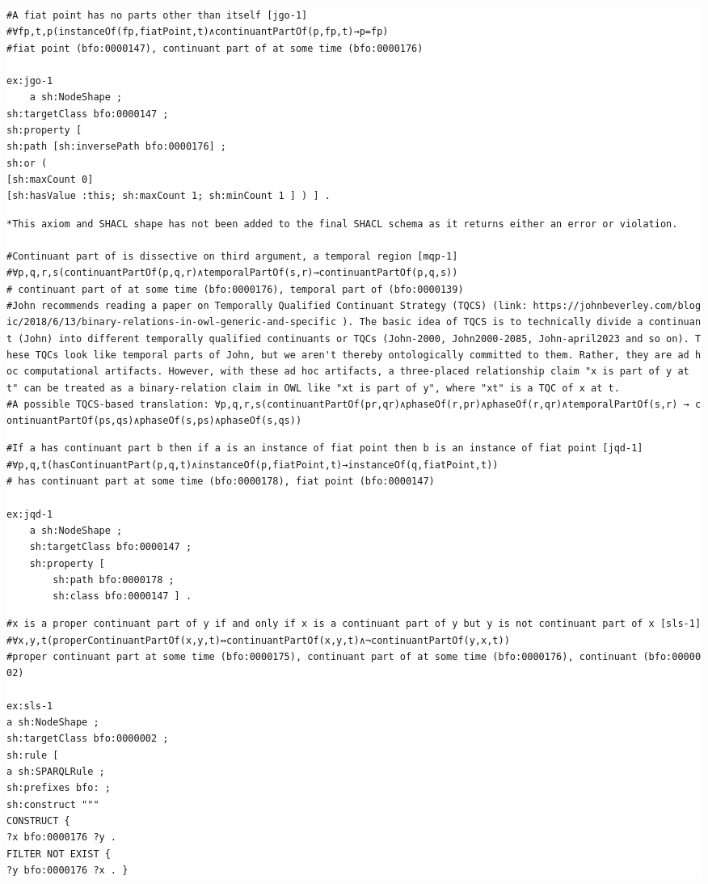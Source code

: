 ```
#A fiat point has no parts other than itself [jgo-1]
#∀fp,t,p(instanceOf(fp,fiatPoint,t)∧continuantPartOf(p,fp,t)→p=fp)
#fiat point (bfo:0000147), continuant part of at some time (bfo:0000176)
 
ex:jgo-1
	a sh:NodeShape ;
sh:targetClass bfo:0000147 ;
sh:property [
sh:path [sh:inversePath bfo:0000176] ;
sh:or (
[sh:maxCount 0]
[sh:hasValue :this; sh:maxCount 1; sh:minCount 1 ] ) ] .
```

``` 
*This axiom and SHACL shape has not been added to the final SHACL schema as it returns either an error or violation.

#Continuant part of is dissective on third argument, a temporal region [mqp-1]
#∀p,q,r,s(continuantPartOf(p,q,r)∧temporalPartOf(s,r)→continuantPartOf(p,q,s))
# continuant part of at some time (bfo:0000176), temporal part of (bfo:0000139)
#John recommends reading a paper on Temporally Qualified Continuant Strategy (TQCS) (link: https://johnbeverley.com/blogic/2018/6/13/binary-relations-in-owl-generic-and-specific ). The basic idea of TQCS is to technically divide a continuant (John) into different temporally qualified continuants or TQCs (John-2000, John2000-2085, John-april2023 and so on). These TQCs look like temporal parts of John, but we aren't thereby ontologically committed to them. Rather, they are ad hoc computational artifacts. However, with these ad hoc artifacts, a three-placed relationship claim "x is part of y at t" can be treated as a binary-relation claim in OWL like "xt is part of y", where "xt" is a TQC of x at t.
#A possible TQCS-based translation: ∀p,q,r,s(continuantPartOf(pr,qr)∧phaseOf(r,pr)∧phaseOf(r,qr)∧temporalPartOf(s,r) → continuantPartOf(ps,qs)∧phaseOf(s,ps)∧phaseOf(s,qs))
```
 
``` 
#If a has continuant part b then if a is an instance of fiat point then b is an instance of fiat point [jqd-1]
#∀p,q,t(hasContinuantPart(p,q,t)∧instanceOf(p,fiatPoint,t)→instanceOf(q,fiatPoint,t))
# has continuant part at some time (bfo:0000178), fiat point (bfo:0000147)
 
ex:jqd-1
	a sh:NodeShape ;
	sh:targetClass bfo:0000147 ;
	sh:property [
    	sh:path bfo:0000178 ;
    	sh:class bfo:0000147 ] .
```

``` 	
#x is a proper continuant part of y if and only if x is a continuant part of y but y is not continuant part of x [sls-1]
#∀x,y,t(properContinuantPartOf(x,y,t)↔continuantPartOf(x,y,t)∧¬continuantPartOf(y,x,t))
#proper continuant part at some time (bfo:0000175), continuant part of at some time (bfo:0000176), continuant (bfo:0000002)
 
ex:sls-1
a sh:NodeShape ;
sh:targetClass bfo:0000002 ;
sh:rule [
a sh:SPARQLRule ;
sh:prefixes bfo: ;
sh:construct """
CONSTRUCT {
?x bfo:0000176 ?y .
FILTER NOT EXIST {
?y bfo:0000176 ?x . }
```